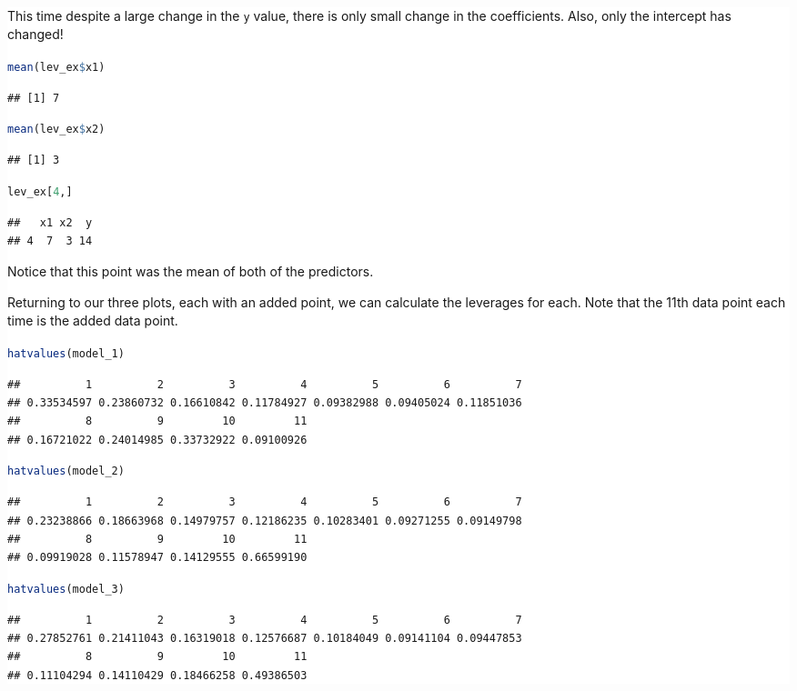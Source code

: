 This time despite a large change in the `y` value, there is only small change in the coefficients. Also, only the intercept has changed!


```r
mean(lev_ex$x1)
```

```
## [1] 7
```

```r
mean(lev_ex$x2)
```

```
## [1] 3
```

```r
lev_ex[4,]
```

```
##   x1 x2  y
## 4  7  3 14
```

Notice that this point was the mean of both of the predictors.

Returning to our three plots, each with an added point, we can calculate the leverages for each. Note that the 11th data point each time is the added data point.


```r
hatvalues(model_1)
```

```
##          1          2          3          4          5          6          7 
## 0.33534597 0.23860732 0.16610842 0.11784927 0.09382988 0.09405024 0.11851036 
##          8          9         10         11 
## 0.16721022 0.24014985 0.33732922 0.09100926
```

```r
hatvalues(model_2)
```

```
##          1          2          3          4          5          6          7 
## 0.23238866 0.18663968 0.14979757 0.12186235 0.10283401 0.09271255 0.09149798 
##          8          9         10         11 
## 0.09919028 0.11578947 0.14129555 0.66599190
```

```r
hatvalues(model_3)
```

```
##          1          2          3          4          5          6          7 
## 0.27852761 0.21411043 0.16319018 0.12576687 0.10184049 0.09141104 0.09447853 
##          8          9         10         11 
## 0.11104294 0.14110429 0.18466258 0.49386503
```
